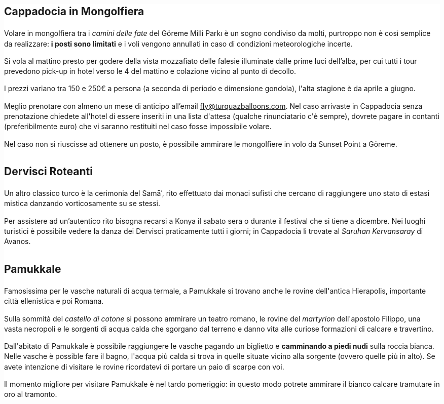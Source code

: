 ## Cappadocia in Mongolfiera

Volare in mongolfiera tra i *camini delle fate* del Göreme Milli Parkı è un sogno condiviso da molti, purtroppo non è così semplice da realizzare: **i posti sono limitati** e i voli vengono annullati in caso di condizioni meteorologiche incerte.

Si vola al mattino presto per godere della vista mozzafiato delle falesie illuminate dalle prime luci dell’alba, per cui tutti i tour prevedono pick-up in hotel verso le 4 del mattino e colazione vicino al punto di decollo.

I prezzi variano tra 150 e 250€ a persona (a seconda di periodo e dimensione gondola), l'alta stagione è da aprile a giugno.

Meglio prenotare con almeno un mese di anticipo all’email <fly@turquazballoons.com>. Nel caso arrivaste in Cappadocia senza prenotazione chiedete all'hotel di essere inseriti in una lista d'attesa (qualche rinunciatario c'è sempre), dovrete pagare in contanti (preferibilmente euro) che vi saranno restituiti nel caso fosse impossibile volare.

Nel caso non si riuscisse ad ottenere un posto, è possibile ammirare le mongolfiere in volo da Sunset Point a Göreme.

## Dervisci Roteanti

Un altro classico turco è la cerimonia del Samāʿ, rito effettuato dai monaci sufisti che cercano di raggiungere uno stato di estasi mistica danzando vorticosamente su se stessi.

Per assistere ad un’autentico rito bisogna recarsi a Konya il sabato sera o durante il festival che si tiene a dicembre. Nei luoghi turistici è possibile vedere la danza dei Dervisci praticamente tutti i giorni; in Cappadocia li trovate al *Saruhan Kervansaray* di Avanos.

## Pamukkale

Famosissima per le vasche naturali di acqua termale, a Pamukkale si trovano anche le rovine dell'antica Hierapolis, importante città ellenistica e poi Romana.

Sulla sommità del *castello di cotone* si possono ammirare un teatro romano, le rovine del *martyrion* dell'apostolo Filippo, una vasta necropoli e le sorgenti di acqua calda che sgorgano dal terreno e danno vita alle curiose formazioni di calcare e travertino.

Dall'abitato di Pamukkale è possibile raggiungere le vasche pagando un biglietto e **camminando a piedi nudi** sulla roccia bianca. Nelle vasche è possible fare il bagno, l'acqua più calda si trova in quelle situate vicino alla sorgente (ovvero quelle più in alto). Se avete intenzione di visitare le rovine ricordatevi di portare un paio di scarpe con voi.

Il momento migliore per visitare Pamukkale è nel tardo pomeriggio: in questo modo potrete ammirare il bianco calcare tramutare in oro al tramonto.
